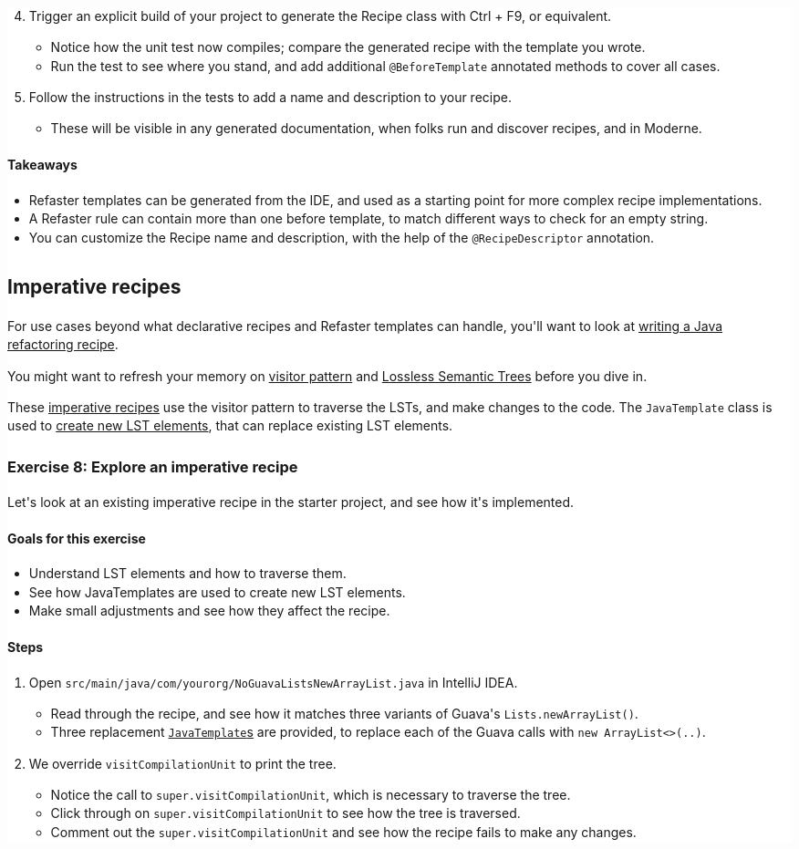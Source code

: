 4. Trigger an explicit build of your project to generate the Recipe class with Ctrl + F9, or equivalent.
   - Notice how the unit test now compiles; compare the generated recipe with the template you wrote.
   - Run the test to see where you stand, and add additional `@BeforeTemplate` annotated methods to cover all cases.

5. Follow the instructions in the tests to add a name and description to your recipe.
   - These will be visible in any generated documentation, when folks run and discover recipes, and in Moderne.

#### Takeaways

- Refaster templates can be generated from the IDE, and used as a starting point for more complex recipe implementations.
- A Refaster rule can contain more than one before template, to match different ways to check for an empty string.
- You can customize the Recipe name and description, with the help of the `@RecipeDescriptor` annotation.

## Imperative recipes

For use cases beyond what declarative recipes and Refaster templates can handle, you'll want to look at [writing a Java refactoring recipe](https://docs.openrewrite.org/authoring-recipes/writing-a-java-refactoring-recipe).

You might want to refresh your memory on [visitor pattern](https://docs.openrewrite.org/concepts-explanations/visitors) and [Lossless Semantic Trees](https://docs.openrewrite.org/concepts-explanations/lossless-semantic-trees) before you dive in.

These [imperative recipes](https://docs.openrewrite.org/concepts-explanations/recipes#imperative-recipes) use the visitor pattern to traverse the LSTs, and make changes to the code. The `JavaTemplate` class is used to [create new LST elements](https://docs.openrewrite.org/authoring-recipes/modifying-methods-with-javatemplate), that can replace existing LST elements.

### Exercise 8: Explore an imperative recipe

Let's look at an existing imperative recipe in the starter project, and see how it's implemented.

#### Goals for this exercise

- Understand LST elements and how to traverse them.
- See how JavaTemplates are used to create new LST elements.
- Make small adjustments and see how they affect the recipe.

#### Steps

1. Open `src/main/java/com/yourorg/NoGuavaListsNewArrayList.java` in IntelliJ IDEA.
   - Read through the recipe, and see how it matches three variants of Guava's `Lists.newArrayList()`.
   - Three replacement [`JavaTemplate`s](https://docs.openrewrite.org/concepts-explanations/javatemplate) are provided, to replace each of the Guava calls with `new ArrayList<>(..)`.

2. We override `visitCompilationUnit` to print the tree.
   - Notice the call to `super.visitCompilationUnit`, which is necessary to traverse the tree.
   - Click through on `super.visitCompilationUnit` to see how the tree is traversed.
   - Comment out the `super.visitCompilationUnit` and see how the recipe fails to make any changes.
